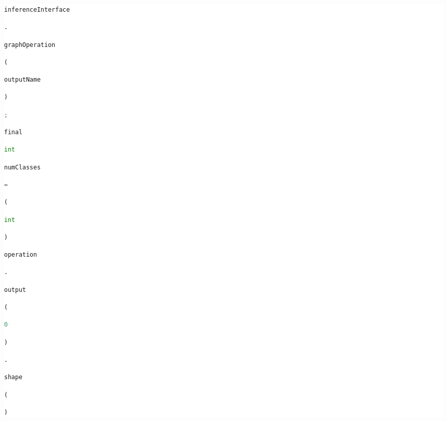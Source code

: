 ```python
inferenceInterface
```
```python
.
```
```python
graphOperation
```
```python
(
```
```python
outputName
```
```python
)
```
```python
;
```
```python
final
```
```python
int
```
```python
numClasses
```
```python
=
```
```python
(
```
```python
int
```
```python
)
```
```python
operation
```
```python
.
```
```python
output
```
```python
(
```
```python
0
```
```python
)
```
```python
.
```
```python
shape
```
```python
(
```
```python
)
```
```python
```